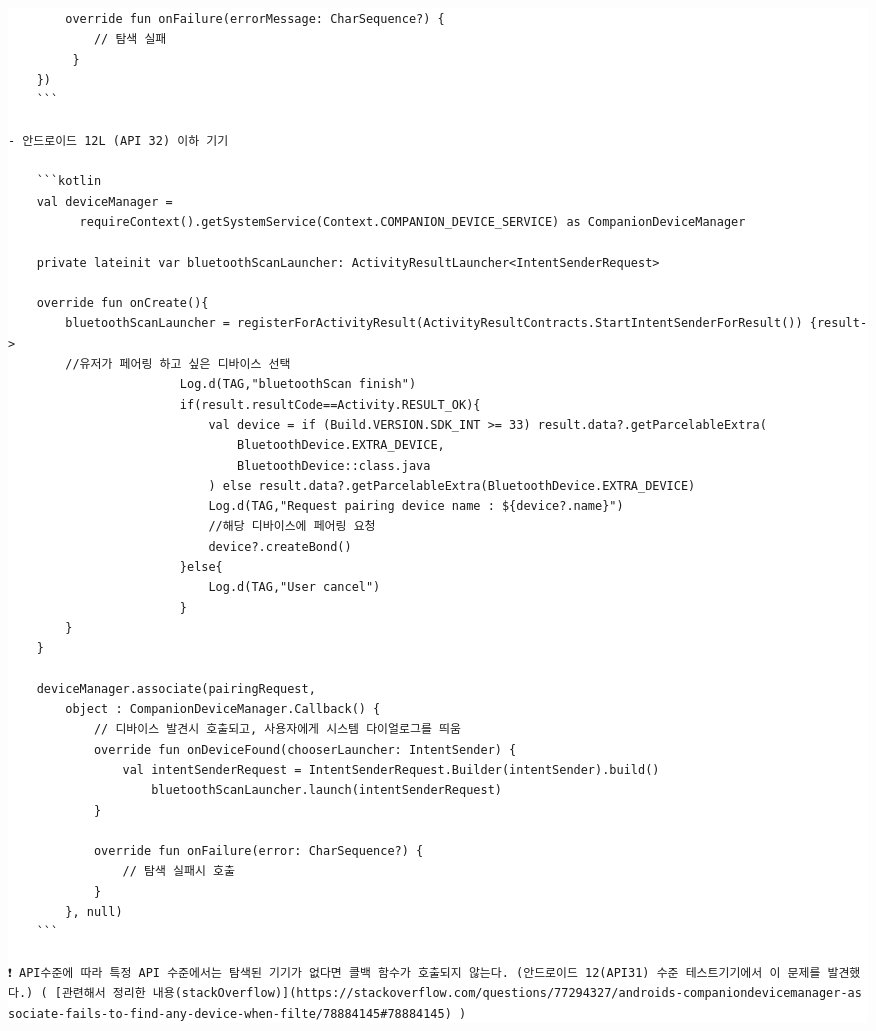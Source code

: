             override fun onFailure(errorMessage: CharSequence?) {
                // 탐색 실패
             }
        })
        ```
        
    - 안드로이드 12L (API 32) 이하 기기
        
        ```kotlin
        val deviceManager =
              requireContext().getSystemService(Context.COMPANION_DEVICE_SERVICE) as CompanionDeviceManager
              
        private lateinit var bluetoothScanLauncher: ActivityResultLauncher<IntentSenderRequest> 
        
        override fun onCreate(){
        	bluetoothScanLauncher = registerForActivityResult(ActivityResultContracts.StartIntentSenderForResult()) {result->
        	//유저가 페어링 하고 싶은 디바이스 선택
                            Log.d(TAG,"bluetoothScan finish")
                            if(result.resultCode==Activity.RESULT_OK){
                                val device = if (Build.VERSION.SDK_INT >= 33) result.data?.getParcelableExtra(
                                    BluetoothDevice.EXTRA_DEVICE,
                                    BluetoothDevice::class.java
                                ) else result.data?.getParcelableExtra(BluetoothDevice.EXTRA_DEVICE)
                                Log.d(TAG,"Request pairing device name : ${device?.name}")
                                //해당 디바이스에 페어링 요청 
                                device?.createBond()
                            }else{
                                Log.d(TAG,"User cancel")
                            }
        	}
        }
        
        deviceManager.associate(pairingRequest,
            object : CompanionDeviceManager.Callback() {
                // 디바이스 발견시 호출되고, 사용자에게 시스템 다이얼로그를 띄움
                override fun onDeviceFound(chooserLauncher: IntentSender) {
                    val intentSenderRequest = IntentSenderRequest.Builder(intentSender).build()
                        bluetoothScanLauncher.launch(intentSenderRequest)
                }
        
                override fun onFailure(error: CharSequence?) {
                    // 탐색 실패시 호출
                }
            }, null)
        ```
        
    ❗️ API수준에 따라 특정 API 수준에서는 탐색된 기기가 없다면 콜백 함수가 호출되지 않는다. (안드로이드 12(API31) 수준 테스트기기에서 이 문제를 발견했다.) ( [관련해서 정리한 내용(stackOverflow)](https://stackoverflow.com/questions/77294327/androids-companiondevicemanager-associate-fails-to-find-any-device-when-filte/78884145#78884145) )  
